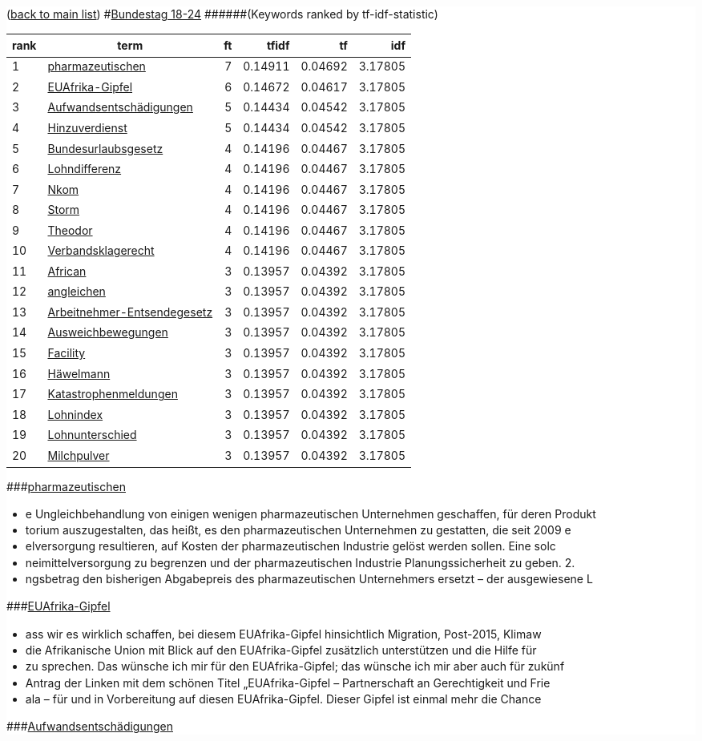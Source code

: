 ([back to main list](readme.md))
#<a href='http://dip21.bundestag.de/dip21/btp/18/18024.pdf' target='x'>Bundestag 18-24</a> 
######(Keywords ranked by tf-idf-statistic) 

rank | term | ft | tfidf | tf | idf
--- | --- | ---: | ---: | ---: | ---:
1 | [pharmazeutischen](#pharmazeutischen) | 7 | 0.14911 | 0.04692 | 3.17805
2 | [EUAfrika-Gipfel](#euafrika-gipfel) | 6 | 0.14672 | 0.04617 | 3.17805
3 | [Aufwandsentschädigungen](#aufwandsentschädigungen) | 5 | 0.14434 | 0.04542 | 3.17805
4 | [Hinzuverdienst](#hinzuverdienst) | 5 | 0.14434 | 0.04542 | 3.17805
5 | [Bundesurlaubsgesetz](#bundesurlaubsgesetz) | 4 | 0.14196 | 0.04467 | 3.17805
6 | [Lohndifferenz](#lohndifferenz) | 4 | 0.14196 | 0.04467 | 3.17805
7 | [Nkom](#nkom) | 4 | 0.14196 | 0.04467 | 3.17805
8 | [Storm](#storm) | 4 | 0.14196 | 0.04467 | 3.17805
9 | [Theodor](#theodor) | 4 | 0.14196 | 0.04467 | 3.17805
10 | [Verbandsklagerecht](#verbandsklagerecht) | 4 | 0.14196 | 0.04467 | 3.17805
11 | [African](#african) | 3 | 0.13957 | 0.04392 | 3.17805
12 | [angleichen](#angleichen) | 3 | 0.13957 | 0.04392 | 3.17805
13 | [Arbeitnehmer-Entsendegesetz](#arbeitnehmer-entsendegesetz) | 3 | 0.13957 | 0.04392 | 3.17805
14 | [Ausweichbewegungen](#ausweichbewegungen) | 3 | 0.13957 | 0.04392 | 3.17805
15 | [Facility](#facility) | 3 | 0.13957 | 0.04392 | 3.17805
16 | [Häwelmann](#häwelmann) | 3 | 0.13957 | 0.04392 | 3.17805
17 | [Katastrophenmeldungen](#katastrophenmeldungen) | 3 | 0.13957 | 0.04392 | 3.17805
18 | [Lohnindex](#lohnindex) | 3 | 0.13957 | 0.04392 | 3.17805
19 | [Lohnunterschied](#lohnunterschied) | 3 | 0.13957 | 0.04392 | 3.17805
20 | [Milchpulver](#milchpulver) | 3 | 0.13957 | 0.04392 | 3.17805 

###[pharmazeutischen](#bundestag-18-24)

* e Ungleichbehandlung von einigen wenigen pharmazeutischen Unternehmen geschaffen, für deren Produkt
* torium auszugestalten, das heißt, es den pharmazeutischen Unternehmen zu gestatten, die seit 2009 e
* elversorgung resultieren, auf Kosten der pharmazeutischen Industrie gelöst werden sollen. Eine solc
* neimittelversorgung zu begrenzen und der pharmazeutischen Industrie Planungssicherheit zu geben. 2.
* ngsbetrag den bisherigen Abgabepreis des pharmazeutischen Unternehmers ersetzt – der ausgewiesene L 

###[EUAfrika-Gipfel](#bundestag-18-24)

* ass wir es wirklich schaffen, bei diesem EUAfrika-Gipfel hinsichtlich Migration, Post-2015, Klimaw
* die Afrikanische Union mit Blick auf den EUAfrika-Gipfel zusätzlich unterstützen und die Hilfe für
* zu sprechen. Das wünsche ich mir für den EUAfrika-Gipfel; das wünsche ich mir aber auch für zukünf
* Antrag der Linken mit dem schönen Titel „EUAfrika-Gipfel – Partnerschaft an Gerechtigkeit und Frie
* ala – für und in Vorbereitung auf diesen EUAfrika-Gipfel. Dieser Gipfel ist einmal mehr die Chance 

###[Aufwandsentschädigungen](#bundestag-18-24)
